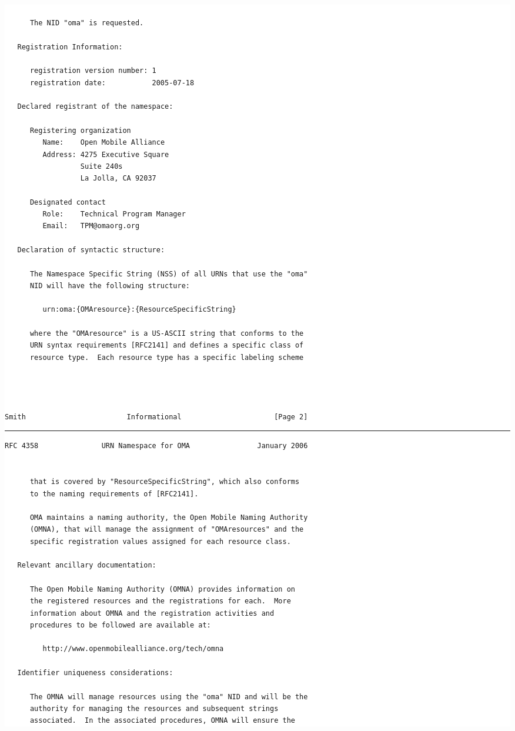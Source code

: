 ``` newpage

      The NID "oma" is requested.

   Registration Information:

      registration version number: 1
      registration date:           2005-07-18

   Declared registrant of the namespace:

      Registering organization
         Name:    Open Mobile Alliance
         Address: 4275 Executive Square
                  Suite 240s
                  La Jolla, CA 92037

      Designated contact
         Role:    Technical Program Manager
         Email:   TPM@omaorg.org

   Declaration of syntactic structure:

      The Namespace Specific String (NSS) of all URNs that use the "oma"
      NID will have the following structure:

         urn:oma:{OMAresource}:{ResourceSpecificString}

      where the "OMAresource" is a US-ASCII string that conforms to the
      URN syntax requirements [RFC2141] and defines a specific class of
      resource type.  Each resource type has a specific labeling scheme




Smith                        Informational                      [Page 2]
```

------------------------------------------------------------------------

``` newpage
RFC 4358               URN Namespace for OMA                January 2006


      that is covered by "ResourceSpecificString", which also conforms
      to the naming requirements of [RFC2141].

      OMA maintains a naming authority, the Open Mobile Naming Authority
      (OMNA), that will manage the assignment of "OMAresources" and the
      specific registration values assigned for each resource class.

   Relevant ancillary documentation:

      The Open Mobile Naming Authority (OMNA) provides information on
      the registered resources and the registrations for each.  More
      information about OMNA and the registration activities and
      procedures to be followed are available at:

         http://www.openmobilealliance.org/tech/omna

   Identifier uniqueness considerations:

      The OMNA will manage resources using the "oma" NID and will be the
      authority for managing the resources and subsequent strings
      associated.  In the associated procedures, OMNA will ensure the
```